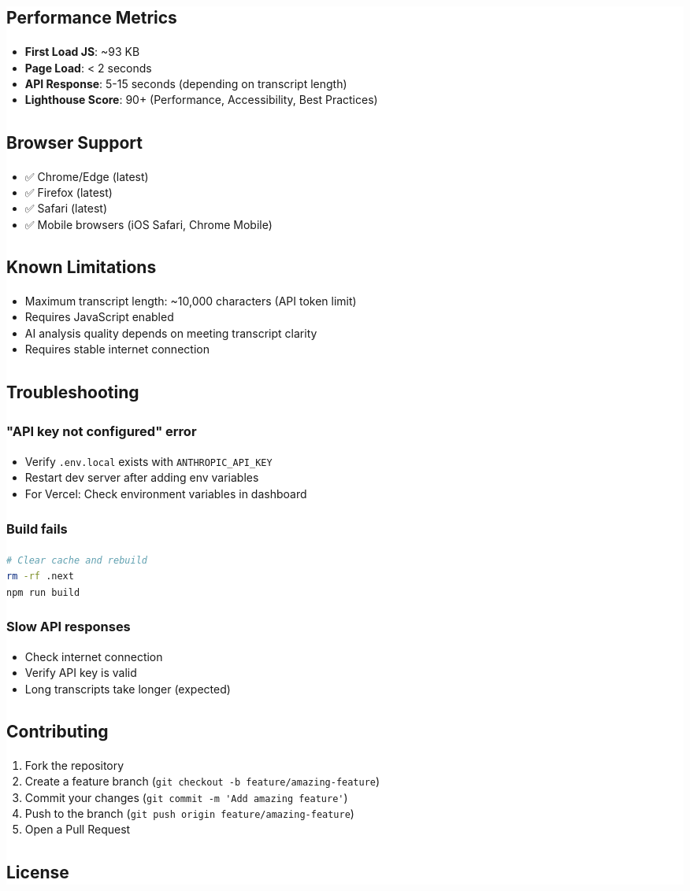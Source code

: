 ## Performance Metrics

- **First Load JS**: ~93 KB
- **Page Load**: < 2 seconds
- **API Response**: 5-15 seconds (depending on transcript length)
- **Lighthouse Score**: 90+ (Performance, Accessibility, Best Practices)

## Browser Support

- ✅ Chrome/Edge (latest)
- ✅ Firefox (latest)
- ✅ Safari (latest)
- ✅ Mobile browsers (iOS Safari, Chrome Mobile)

## Known Limitations

- Maximum transcript length: ~10,000 characters (API token limit)
- Requires JavaScript enabled
- AI analysis quality depends on meeting transcript clarity
- Requires stable internet connection

## Troubleshooting

### "API key not configured" error
- Verify `.env.local` exists with `ANTHROPIC_API_KEY`
- Restart dev server after adding env variables
- For Vercel: Check environment variables in dashboard

### Build fails
```bash
# Clear cache and rebuild
rm -rf .next
npm run build
```

### Slow API responses
- Check internet connection
- Verify API key is valid
- Long transcripts take longer (expected)

## Contributing

1. Fork the repository
2. Create a feature branch (`git checkout -b feature/amazing-feature`)
3. Commit your changes (`git commit -m 'Add amazing feature'`)
4. Push to the branch (`git push origin feature/amazing-feature`)
5. Open a Pull Request

## License
